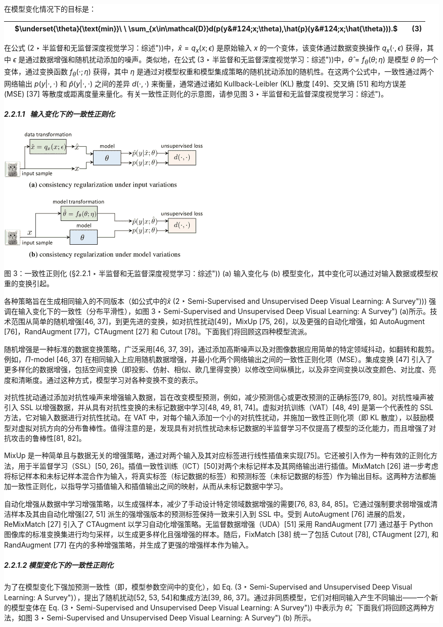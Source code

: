 在模型变化情况下的目标是：

|  | $\underset{\theta}{\text{min}}\ \ \sum_{x\in\mathcal{D}}d(p(y&#124;x;\theta),\hat{p}(y&#124;x;\hat{\theta})).$ |  | (3) |
| --- | --- | --- | --- |

在公式 (2 ‣ 半监督和无监督深度视觉学习：综述"))中，$\hat{x}=q_{x}(x;\epsilon)$ 是原始输入 $x$ 的一个变体，该变体通过数据变换操作 $q_{x}(\cdot,\epsilon)$ 获得，其中 $\epsilon$ 是通过数据增强和随机扰动添加的噪声。类似地，在公式 (3 ‣ 半监督和无监督深度视觉学习：综述"))中，$\hat{\theta}=f_{\theta}(\theta;\eta)$ 是模型 $\theta$ 的一个变体，通过变换函数 $f_{\theta}(\cdot;\eta)$ 获得，其中 $\eta$ 是通过对模型权重和模型集成策略的随机扰动添加的随机性。在这两个公式中，一致性通过两个网络输出 $p(y|\cdot,\cdot)$ 和 $\hat{p}(y|\cdot,\cdot)$ 之间的差异 $d(\cdot,\cdot)$ 来衡量，通常通过诸如 Kullback-Leibler (KL) 散度 [49]、交叉熵 [51] 和均方误差 (MSE) [37] 等散度或距离度量来量化。有关一致性正则化的示意图，请参见图 3 ‣ 半监督和无监督深度视觉学习：综述")。

##### 2.2.1.1   输入变化下的一致性正则化

![参考说明](img/efd8149785c42a49f34686ab3e654067.png)

图 3：一致性正则化 (§2.2.1 ‣ 半监督和无监督深度视觉学习：综述")) (a) 输入变化与 (b) 模型变化，其中变化可以通过对输入数据或模型权重的变换引起。

各种策略旨在生成相同输入的不同版本（如公式中的$\hat{x}$ (2 ‣ Semi-Supervised and Unsupervised Deep Visual Learning: A Survey"))) 强调在输入变化下的一致性（分布平滑性），如图 3 ‣ Semi-Supervised and Unsupervised Deep Visual Learning: A Survey") (a)所示。技术范围从简单的随机增强[46, 37]，到更先进的变换，如对抗性扰动[49]，MixUp [75, 26]，以及更强的自动化增强，如 AutoAugment [76]，RandAugment [77]，CTAugment [27] 和 Cutout [78]。下面我们将回顾这四种模型流派。

随机增强是一种标准的数据变换策略，广泛采用[46, 37, 39]，通过添加高斯噪声以及对图像数据应用简单的特定领域抖动，如翻转和裁剪。例如，$\Pi$-model [46, 37] 在相同输入上应用随机数据增强，并最小化两个网络输出之间的一致性正则化项（MSE）。集成变换 [47] 引入了更多样化的数据增强，包括空间变换（即投影、仿射、相似、欧几里得变换）以修改空间纵横比，以及非空间变换以改变颜色、对比度、亮度和清晰度。通过这种方式，模型学习对各种变换不变的表示。

对抗性扰动通过添加对抗性噪声来增强输入数据，旨在改变模型预测，例如，减少预测信心或更改预测的正确标签[79, 80]。对抗性噪声被引入 SSL 以增强数据，并从具有对抗性变换的未标记数据中学习[48, 49, 81, 74]。虚拟对抗训练（VAT）[48, 49] 是第一个代表性的 SSL 方法，它对输入数据进行对抗性扰动。在 VAT 中，对每个输入添加一个小的对抗性扰动，并施加一致性正则化项（即 KL 散度），以鼓励模型对虚拟对抗方向的分布鲁棒性。值得注意的是，发现具有对抗性扰动未标记数据的半监督学习不仅提高了模型的泛化能力，而且增强了对抗攻击的鲁棒性[81, 82]。

MixUp 是一种简单且与数据无关的增强策略，通过对两个输入及其对应标签进行线性插值来实现[75]。它还被引入作为一种有效的正则化方法，用于半监督学习（SSL）[50, 26]。插值一致性训练（ICT）[50]对两个未标记样本及其网络输出进行插值。MixMatch [26] 进一步考虑将标记样本和未标记样本混合作为输入，将真实标签（标记数据的标签）和预测标签（未标记数据的标签）作为输出目标。这两种方法都施加一致性正则化，以指导学习插值输入和插值输出之间的映射，从而从未标记数据中学习。

自动化增强从数据中学习增强策略，以生成强样本，减少了手动设计特定领域数据增强的需要[76, 83, 84, 85]。它通过强制要求弱增强或清洁样本及其由自动化增强[27, 51] 派生的强增强版本的预测标签保持一致来引入到 SSL 中。受到 AutoAugment [76] 进展的启发，ReMixMatch [27] 引入了 CTAugment 以学习自动化增强策略。无监督数据增强（UDA）[51] 采用 RandAugment [77] 通过基于 Python 图像库的标准变换集进行均匀采样，以生成更多样化且强增强的样本。随后，FixMatch [38] 统一了包括 Cutout [78], CTAugment [27], 和 RandAugment [77] 在内的多种增强策略，并生成了更强的增强样本作为输入。

##### 2.2.1.2   模型变化下的一致性正则化

为了在模型变化下强加预测一致性（即，模型参数空间中的变化），如 Eq. (3 ‣ Semi-Supervised and Unsupervised Deep Visual Learning: A Survey")），提出了随机扰动[52, 53, 54]和集成方法[39, 86, 37]。通过非同质模型，它们对相同输入产生不同输出——一个新的模型变体在 Eq. (3 ‣ Semi-Supervised and Unsupervised Deep Visual Learning: A Survey")) 中表示为 $\hat{\theta}$。下面我们将回顾这两种方法，如图 3 ‣ Semi-Supervised and Unsupervised Deep Visual Learning: A Survey") (b) 所示。
